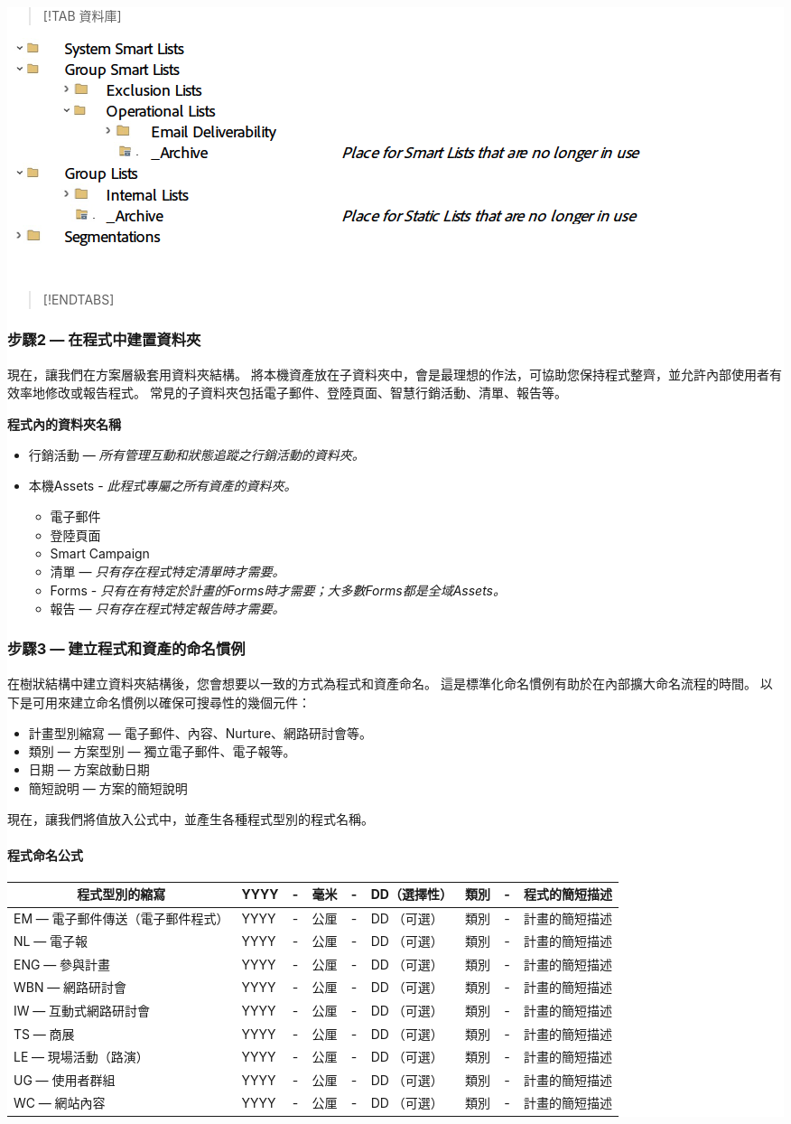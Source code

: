 >[!TAB 資料庫]

![資料夾資料庫](/help/marketo-tutorial-implementing-new-instance/assets/folders-database.png)

>[!ENDTABS]

### 步驟2 — 在程式中建置資料夾

現在，讓我們在方案層級套用資料夾結構。 將本機資產放在子資料夾中，會是最理想的作法，可協助您保持程式整齊，並允許內部使用者有效率地修改或報告程式。 常見的子資料夾包括電子郵件、登陸頁面、智慧行銷活動、清單、報告等。

**程式內的資料夾名稱**

* 行銷活動 — *所有管理互動和狀態追蹤之行銷活動的資料夾。*
* 本機Assets - *此程式專屬之所有資產的資料夾。*

   * 電子郵件
   * 登陸頁面
   * Smart Campaign
   * 清單 — *只有存在程式特定清單時才需要。*
   * Forms - *只有在有特定於計畫的Forms時才需要；大多數Forms都是全域Assets。*
   * 報告 — *只有存在程式特定報告時才需要。*

### 步驟3 — 建立程式和資產的命名慣例

在樹狀結構中建立資料夾結構後，您會想要以一致的方式為程式和資產命名。 這是標準化命名慣例有助於在內部擴大命名流程的時間。 以下是可用來建立命名慣例以確保可搜尋性的幾個元件：

* 計畫型別縮寫 — 電子郵件、內容、Nurture、網路研討會等。
* 類別 — 方案型別 — 獨立電子郵件、電子報等。
* 日期 — 方案啟動日期
* 簡短說明 — 方案的簡短說明

現在，讓我們將值放入公式中，並產生各種程式型別的程式名稱。

#### 程式命名公式

| **程式型別**&#x200B;的縮寫 | **YYYY** | **\-** | **毫米** | **\-** | **DD（選擇性）** | **類別** | **\-** | **程式的簡短描述** |
| --- | --- | --- | --- | --- | --- | --- | --- | --- |
| EM — 電子郵件傳送（電子郵件程式） | YYYY | \- | 公厘 | \- | DD （可選） | 類別 | \- | 計畫的簡短描述 |
| NL — 電子報 | YYYY | \- | 公厘 | \- | DD （可選） | 類別 | \- | 計畫的簡短描述 |
| ENG — 參與計畫 | YYYY | \- | 公厘 | \- | DD （可選） | 類別 | \- | 計畫的簡短描述 |
| WBN — 網路研討會 | YYYY | \- | 公厘 | \- | DD （可選） | 類別 | \- | 計畫的簡短描述 |
| IW — 互動式網路研討會 | YYYY | \- | 公厘 | \- | DD （可選） | 類別 | \- | 計畫的簡短描述 |
| TS — 商展 | YYYY | \- | 公厘 | \- | DD （可選） | 類別 | \- | 計畫的簡短描述 |
| LE — 現場活動（路演） | YYYY | \- | 公厘 | \- | DD （可選） | 類別 | \- | 計畫的簡短描述 |
| UG — 使用者群組 | YYYY | \- | 公厘 | \- | DD （可選） | 類別 | \- | 計畫的簡短描述 |
| WC — 網站內容 | YYYY | \- | 公厘 | \- | DD （可選） | 類別 | \- | 計畫的簡短描述 |